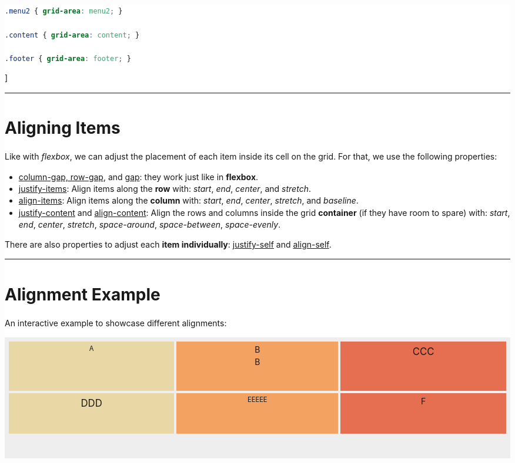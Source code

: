 ```css
.menu2 { grid-area: menu2; }

.content { grid-area: content; }

.footer { grid-area: footer; }
```
]

---

# Aligning Items

Like with *flexbox*, we can adjust the placement of each item inside its cell on the grid.
For that, we use the following properties:

* [column-gap, row-gap](https://css-tricks.com/snippets/css/complete-guide-grid/#aa-column-gaprow-gapgrid-column-gapgrid-row-gap), and [gap](https://css-tricks.com/snippets/css/complete-guide-grid/#aa-gapgrid-gap): they work just like in **flexbox**.
* [justify-items](https://css-tricks.com/snippets/css/complete-guide-grid/#aa-justify-items): Align items along the **row** with: *start*, *end*, *center*, and *stretch*.
* [align-items](https://css-tricks.com/snippets/css/complete-guide-grid/#aa-align-items): Align items along the **column** with: *start*, *end*, *center*, *stretch*, and *baseline*.
* [justify-content](https://css-tricks.com/snippets/css/complete-guide-grid/#aa-justify-content) and [align-content](https://css-tricks.com/snippets/css/complete-guide-grid/#aa-align-content): Align the rows and columns inside the grid **container** (if they have room to spare) with: *start*, *end*, *center*, *stretch*, *space-around*, *space-between*, *space-evenly*.

There are also properties to adjust each **item individually**: [justify-self](https://css-tricks.com/snippets/css/complete-guide-grid/#aa-justify-self) and [align-self](https://css-tricks.com/snippets/css/complete-guide-grid/#aa-align-self).

---

# Alignment Example

An interactive example to showcase different alignments:

<div id="ex-ji" class="container" style="height: 14em; background-color: #eee;padding: 5px; display: grid; grid-template-columns: auto auto auto; grid-template-rows: auto auto auto;">
  <div class="item-a" style="text-align: center; font-size: 0.8em; margin: 2px; padding: 0.3em; background-color: #e9d8a6; ">A</div>
  <div style="text-align: center; font-size: 1em; margin: 2px; padding: 0.3em; background-color: #f4a261; ">B <br> B</div>
  <div style="text-align: center; font-size: 1.2em; margin: 2px; padding: 0.3em; background-color: #e76f51; ">CCC</div>

  <div style="text-align: center; font-size: 1.2em; margin: 2px; padding: 0.3em; background-color: #e9d8a6; ">DDD</div>
  <div style="text-align: center; font-size: 0.8em; margin: 2px; padding: 0.3em; background-color: #f4a261; ">EEEEE</div>
  <div style="text-align: center; font-size: 1em; margin: 2px; padding: 0.3em; background-color: #e76f51; ">F</div>
